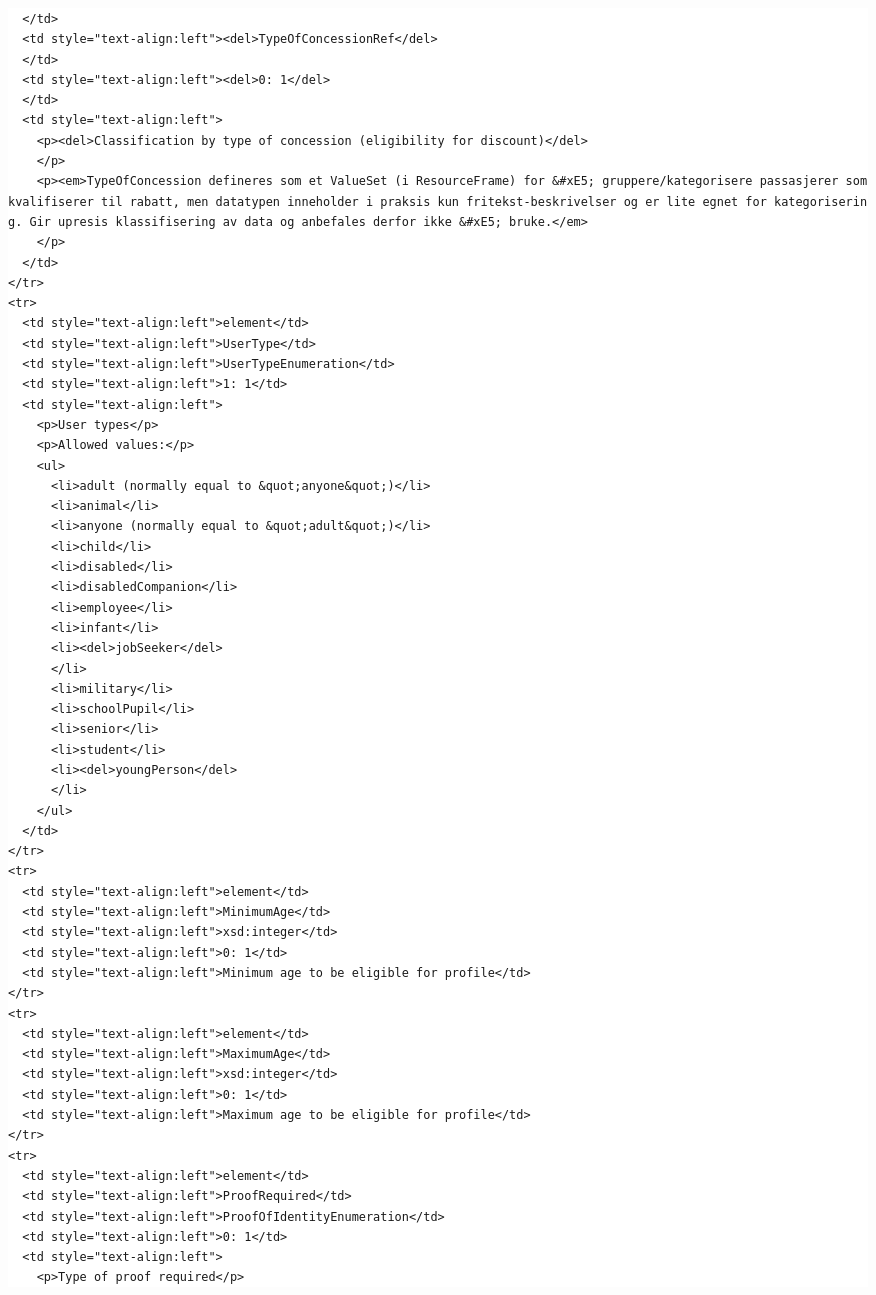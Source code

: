       </td>
      <td style="text-align:left"><del>TypeOfConcessionRef</del>
      </td>
      <td style="text-align:left"><del>0: 1</del>
      </td>
      <td style="text-align:left">
        <p><del>Classification by type of concession (eligibility for discount)</del>
        </p>
        <p><em>TypeOfConcession defineres som et ValueSet (i ResourceFrame) for &#xE5; gruppere/kategorisere passasjerer som kvalifiserer til rabatt, men datatypen inneholder i praksis kun fritekst-beskrivelser og er lite egnet for kategorisering. Gir upresis klassifisering av data og anbefales derfor ikke &#xE5; bruke.</em>
        </p>
      </td>
    </tr>
    <tr>
      <td style="text-align:left">element</td>
      <td style="text-align:left">UserType</td>
      <td style="text-align:left">UserTypeEnumeration</td>
      <td style="text-align:left">1: 1</td>
      <td style="text-align:left">
        <p>User types</p>
        <p>Allowed values:</p>
        <ul>
          <li>adult (normally equal to &quot;anyone&quot;)</li>
          <li>animal</li>
          <li>anyone (normally equal to &quot;adult&quot;)</li>
          <li>child</li>
          <li>disabled</li>
          <li>disabledCompanion</li>
          <li>employee</li>
          <li>infant</li>
          <li><del>jobSeeker</del>
          </li>
          <li>military</li>
          <li>schoolPupil</li>
          <li>senior</li>
          <li>student</li>
          <li><del>youngPerson</del>
          </li>
        </ul>
      </td>
    </tr>
    <tr>
      <td style="text-align:left">element</td>
      <td style="text-align:left">MinimumAge</td>
      <td style="text-align:left">xsd:integer</td>
      <td style="text-align:left">0: 1</td>
      <td style="text-align:left">Minimum age to be eligible for profile</td>
    </tr>
    <tr>
      <td style="text-align:left">element</td>
      <td style="text-align:left">MaximumAge</td>
      <td style="text-align:left">xsd:integer</td>
      <td style="text-align:left">0: 1</td>
      <td style="text-align:left">Maximum age to be eligible for profile</td>
    </tr>
    <tr>
      <td style="text-align:left">element</td>
      <td style="text-align:left">ProofRequired</td>
      <td style="text-align:left">ProofOfIdentityEnumeration</td>
      <td style="text-align:left">0: 1</td>
      <td style="text-align:left">
        <p>Type of proof required</p>